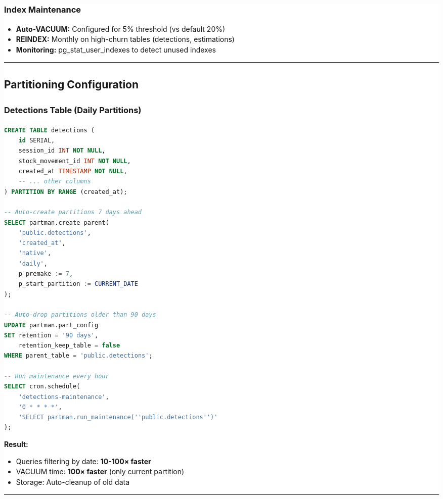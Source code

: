 ### Index Maintenance

- **Auto-VACUUM:** Configured for 5% threshold (vs default 20%)
- **REINDEX:** Monthly on high-churn tables (detections, estimations)
- **Monitoring:** pg_stat_user_indexes to detect unused indexes

---

## Partitioning Configuration

### Detections Table (Daily Partitions)

```sql
CREATE TABLE detections (
    id SERIAL,
    session_id INT NOT NULL,
    stock_movement_id INT NOT NULL,
    created_at TIMESTAMP NOT NULL,
    -- ... other columns
) PARTITION BY RANGE (created_at);

-- Auto-create partitions 7 days ahead
SELECT partman.create_parent(
    'public.detections',
    'created_at',
    'native',
    'daily',
    p_premake := 7,
    p_start_partition := CURRENT_DATE
);

-- Auto-drop partitions older than 90 days
UPDATE partman.part_config
SET retention = '90 days',
    retention_keep_table = false
WHERE parent_table = 'public.detections';

-- Run maintenance every hour
SELECT cron.schedule(
    'detections-maintenance',
    '0 * * * *',
    'SELECT partman.run_maintenance(''public.detections'')'
);
```

**Result:**

- Queries filtering by date: **10-100× faster**
- VACUUM time: **100× faster** (only current partition)
- Storage: Auto-cleanup of old data

---
